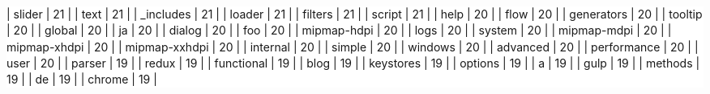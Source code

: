 | slider | 21 |
| text | 21 |
| _includes | 21 |
| loader | 21 |
| filters | 21 |
| script | 21 |
| help | 20 |
| flow | 20 |
| generators | 20 |
| tooltip | 20 |
| global | 20 |
| ja | 20 |
| dialog | 20 |
| foo | 20 |
| mipmap-hdpi | 20 |
| logs | 20 |
| system | 20 |
| mipmap-mdpi | 20 |
| mipmap-xhdpi | 20 |
| mipmap-xxhdpi | 20 |
| internal | 20 |
| simple | 20 |
| windows | 20 |
| advanced | 20 |
| performance | 20 |
| user | 20 |
| parser | 19 |
| redux | 19 |
| functional | 19 |
| blog | 19 |
| keystores | 19 |
| options | 19 |
| a | 19 |
| gulp | 19 |
| methods | 19 |
| de | 19 |
| chrome | 19 |